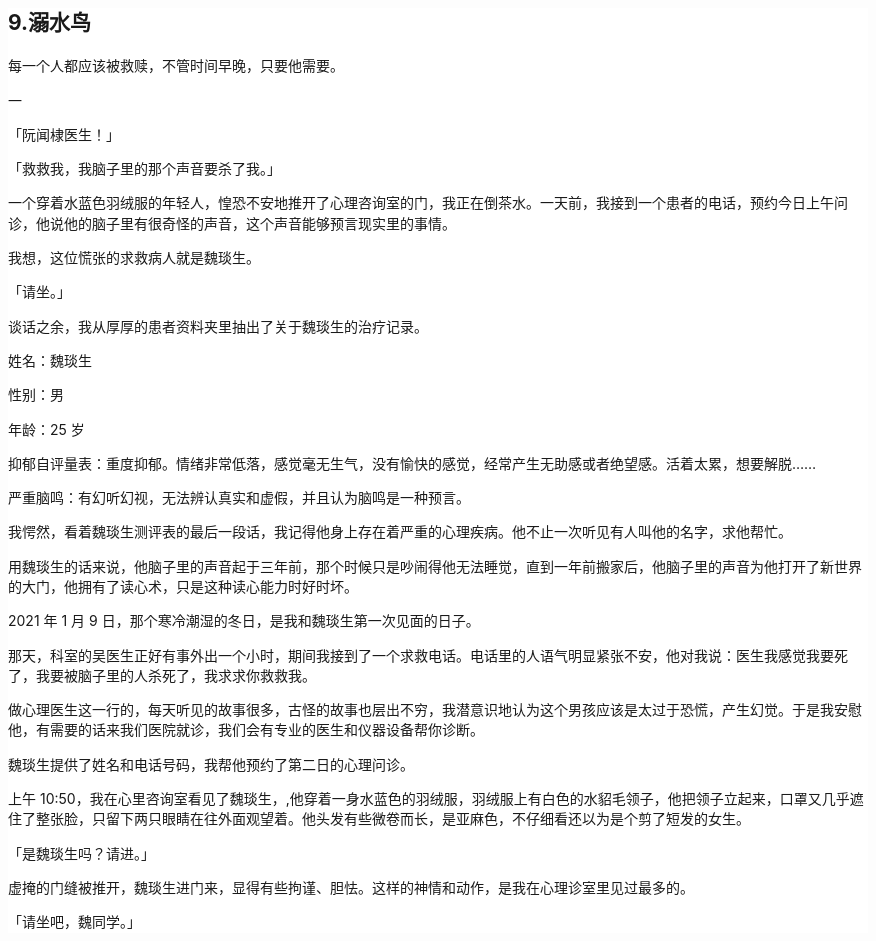 ## 9.溺水鸟
每一个人都应该被救赎，不管时间早晚，只要他需要。


一


「阮闻棣医生！」


「救救我，我脑子里的那个声音要杀了我。」


一个穿着水蓝色羽绒服的年轻人，惶恐不安地推开了心理咨询室的门，我正在倒茶水。一天前，我接到一个患者的电话，预约今日上午问诊，他说他的脑子里有很奇怪的声音，这个声音能够预言现实里的事情。


我想，这位慌张的求救病人就是魏琰生。


「请坐。」


谈话之余，我从厚厚的患者资料夹里抽出了关于魏琰生的治疗记录。


姓名：魏琰生


性别：男


年龄：25 岁


抑郁自评量表：重度抑郁。情绪非常低落，感觉毫无生气，没有愉快的感觉，经常产生无助感或者绝望感。活着太累，想要解脱……


严重脑鸣：有幻听幻视，无法辨认真实和虚假，并且认为脑鸣是一种预言。


我愕然，看着魏琰生测评表的最后一段话，我记得他身上存在着严重的心理疾病。他不止一次听见有人叫他的名字，求他帮忙。


用魏琰生的话来说，他脑子里的声音起于三年前，那个时候只是吵闹得他无法睡觉，直到一年前搬家后，他脑子里的声音为他打开了新世界的大门，他拥有了读心术，只是这种读心能力时好时坏。


2021 年 1 月 9 日，那个寒冷潮湿的冬日，是我和魏琰生第一次见面的日子。


那天，科室的吴医生正好有事外出一个小时，期间我接到了一个求救电话。电话里的人语气明显紧张不安，他对我说：医生我感觉我要死了，我要被脑子里的人杀死了，我求求你救救我。


做心理医生这一行的，每天听见的故事很多，古怪的故事也层出不穷，我潜意识地认为这个男孩应该是太过于恐慌，产生幻觉。于是我安慰他，有需要的话来我们医院就诊，我们会有专业的医生和仪器设备帮你诊断。


魏琰生提供了姓名和电话号码，我帮他预约了第二日的心理问诊。


上午 10:50，我在心里咨询室看见了魏琰生，,他穿着一身水蓝色的羽绒服，羽绒服上有白色的水貂毛领子，他把领子立起来，口罩又几乎遮住了整张脸，只留下两只眼睛在往外面观望着。他头发有些微卷而长，是亚麻色，不仔细看还以为是个剪了短发的女生。


「是魏琰生吗？请进。」


虚掩的门缝被推开，魏琰生进门来，显得有些拘谨、胆怯。这样的神情和动作，是我在心理诊室里见过最多的。


「请坐吧，魏同学。」
